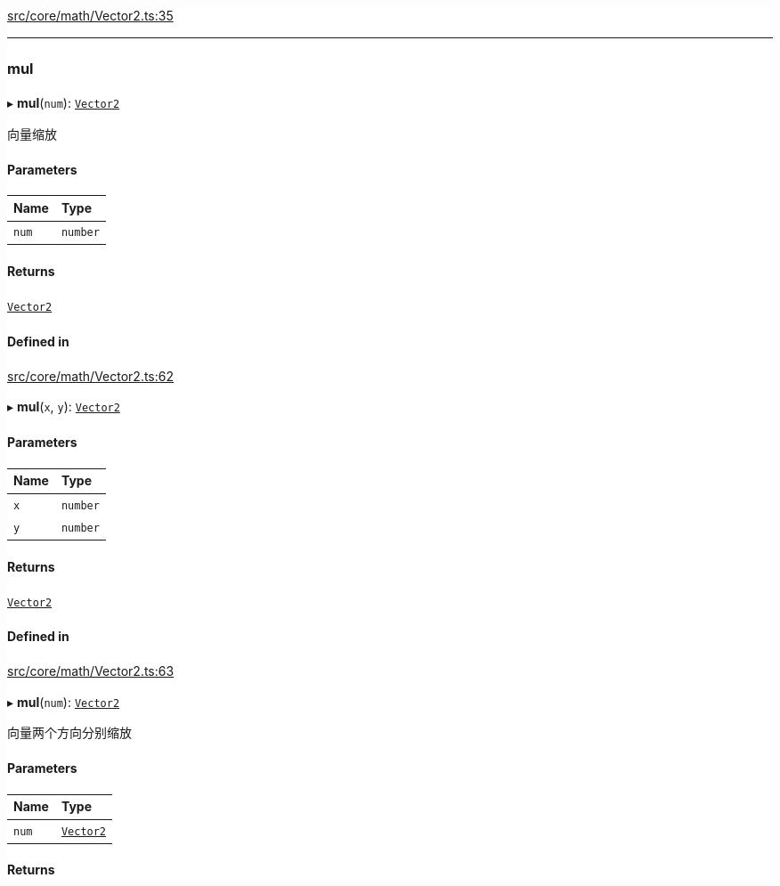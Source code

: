 [src/core/math/Vector2.ts:35](https://github.com/hxg2050/hxg/blob/2de6870/src/core/math/Vector2.ts#L35)

___

### mul

▸ **mul**(`num`): [`Vector2`](Vector2.md)

向量缩放

#### Parameters

| Name | Type |
| :------ | :------ |
| `num` | `number` |

#### Returns

[`Vector2`](Vector2.md)

#### Defined in

[src/core/math/Vector2.ts:62](https://github.com/hxg2050/hxg/blob/2de6870/src/core/math/Vector2.ts#L62)

▸ **mul**(`x`, `y`): [`Vector2`](Vector2.md)

#### Parameters

| Name | Type |
| :------ | :------ |
| `x` | `number` |
| `y` | `number` |

#### Returns

[`Vector2`](Vector2.md)

#### Defined in

[src/core/math/Vector2.ts:63](https://github.com/hxg2050/hxg/blob/2de6870/src/core/math/Vector2.ts#L63)

▸ **mul**(`num`): [`Vector2`](Vector2.md)

向量两个方向分别缩放

#### Parameters

| Name | Type |
| :------ | :------ |
| `num` | [`Vector2`](Vector2.md) |

#### Returns
